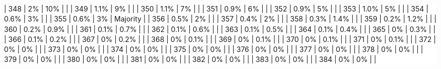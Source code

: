 | 348 | 2% | 10% |  |
| 349 | 1.1% | 9% |  |
| 350 | 1.1% | 7% |  |
| 351 | 0.9% | 6% |  |
| 352 | 0.9% | 5% |  |
| 353 | 1.0% | 5% |  |
| 354 | 0.6% | 3% |  |
| 355 | 0.6% | 3% | Majority |
| 356 | 0.5% | 2% |  |
| 357 | 0.4% | 2% |  |
| 358 | 0.3% | 1.4% |  |
| 359 | 0.2% | 1.2% |  |
| 360 | 0.2% | 0.9% |  |
| 361 | 0.1% | 0.7% |  |
| 362 | 0.1% | 0.6% |  |
| 363 | 0.1% | 0.5% |  |
| 364 | 0.1% | 0.4% |  |
| 365 | 0% | 0.3% |  |
| 366 | 0.1% | 0.2% |  |
| 367 | 0% | 0.2% |  |
| 368 | 0% | 0.1% |  |
| 369 | 0% | 0.1% |  |
| 370 | 0% | 0.1% |  |
| 371 | 0% | 0.1% |  |
| 372 | 0% | 0% |  |
| 373 | 0% | 0% |  |
| 374 | 0% | 0% |  |
| 375 | 0% | 0% |  |
| 376 | 0% | 0% |  |
| 377 | 0% | 0% |  |
| 378 | 0% | 0% |  |
| 379 | 0% | 0% |  |
| 380 | 0% | 0% |  |
| 381 | 0% | 0% |  |
| 382 | 0% | 0% |  |
| 383 | 0% | 0% |  |
| 384 | 0% | 0% |  |